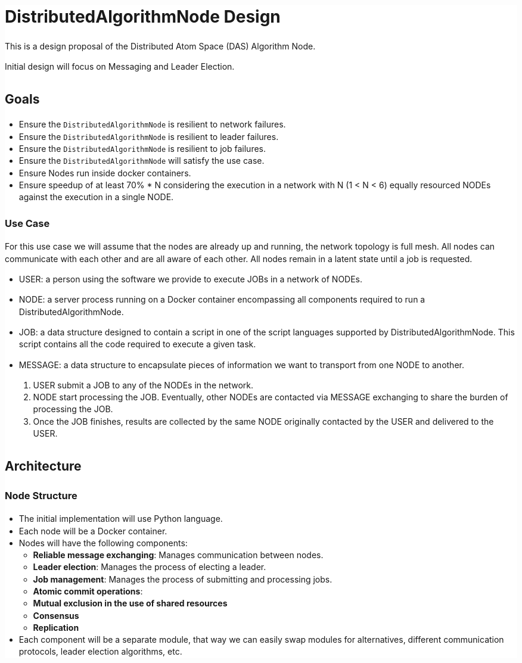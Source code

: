 # DistributedAlgorithmNode Design

This is a design proposal of the Distributed Atom Space (DAS) Algorithm Node.

Initial design will focus on Messaging and Leader Election.

## Goals

- Ensure the `DistributedAlgorithmNode` is resilient to network failures.
- Ensure the `DistributedAlgorithmNode` is resilient to leader failures.
- Ensure the `DistributedAlgorithmNode` is resilient to job failures.
- Ensure the `DistributedAlgorithmNode` will satisfy the use case.
- Ensure Nodes run inside docker containers.
- Ensure speedup of at least 70% \* N considering the
  execution in a network with N (1 < N < 6) equally resourced NODEs against the
  execution in a single NODE.

### Use Case

For this use case we will assume that the nodes are already up and running,
the network topology is full mesh. All nodes can communicate with each other
and are all aware of each other. All nodes remain in a latent state until a
job is requested.

- USER: a person using the software we provide to execute JOBs in a network of
  NODEs.
- NODE: a server process running on a Docker container encompassing all
  components required to run a DistributedAlgorithmNode.
- JOB: a data structure designed to contain a script in one of the script
  languages supported by DistributedAlgorithmNode. This script contains all the code required to
  execute a given task.
- MESSAGE: a data structure to encapsulate pieces of information we want to
  transport from one NODE to another.

  1. USER submit a JOB to any of the NODEs in the network.
  2. NODE start processing the JOB. Eventually, other NODEs are contacted via
     MESSAGE exchanging to share the burden of processing the JOB.
  3. Once the JOB finishes, results are collected by the same NODE originally
     contacted by the USER and delivered to the USER.

## Architecture

### Node Structure

- The initial implementation will use Python language.
- Each node will be a Docker container.
- Nodes will have the following components:
  - **Reliable message exchanging**: Manages communication between nodes.
  - **Leader election**: Manages the process of electing a leader.
  - **Job management**: Manages the process of submitting and processing jobs.
  - **Atomic commit operations**:
  - **Mutual exclusion in the use of shared resources**
  - **Consensus**
  - **Replication**
- Each component will be a separate module, that way we can easily swap modules
  for alternatives, different communication protocols, leader election
  algorithms, etc.
